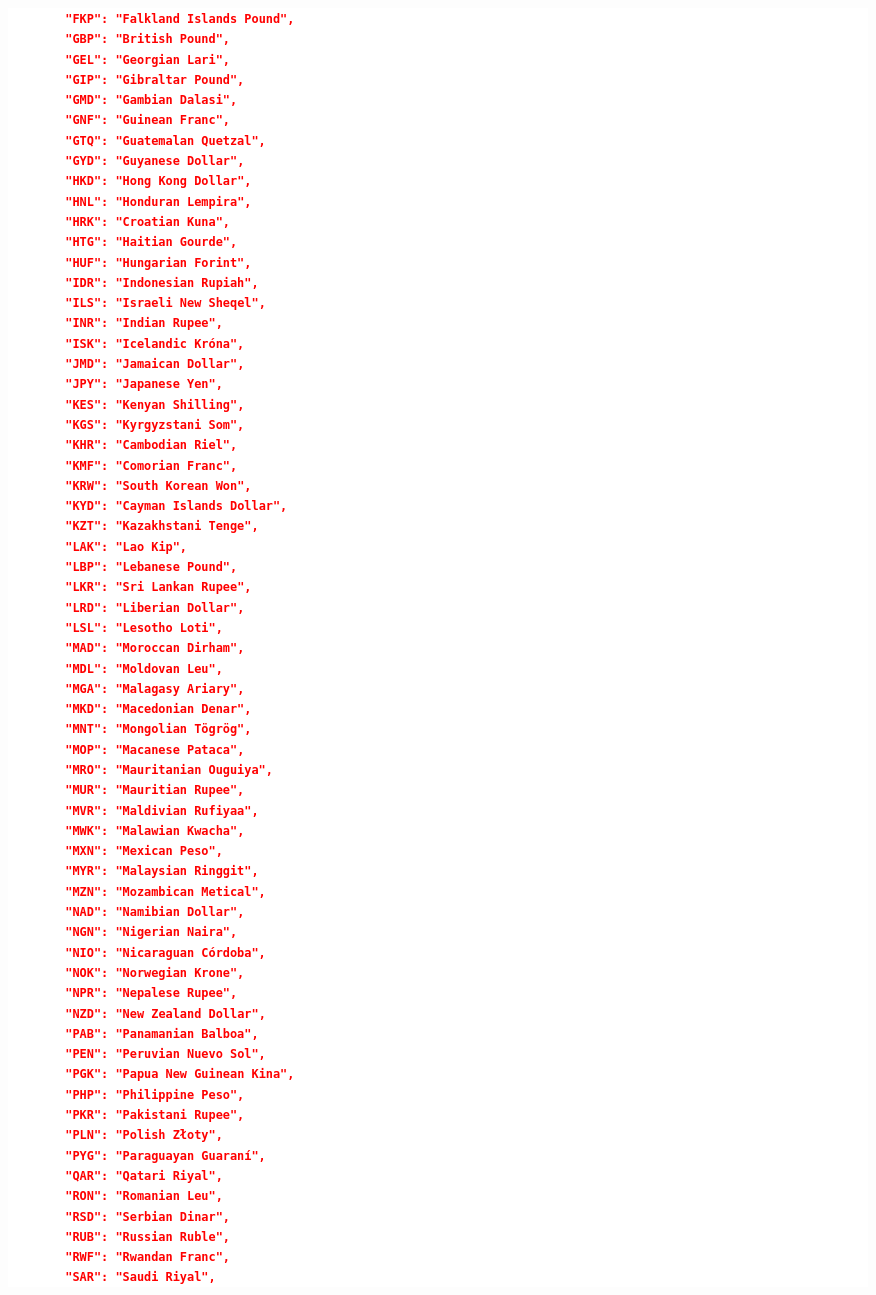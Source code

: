 ```json
        "FKP": "Falkland Islands Pound",
        "GBP": "British Pound",
        "GEL": "Georgian Lari",
        "GIP": "Gibraltar Pound",
        "GMD": "Gambian Dalasi",
        "GNF": "Guinean Franc",
        "GTQ": "Guatemalan Quetzal",
        "GYD": "Guyanese Dollar",
        "HKD": "Hong Kong Dollar",
        "HNL": "Honduran Lempira",
        "HRK": "Croatian Kuna",
        "HTG": "Haitian Gourde",
        "HUF": "Hungarian Forint",
        "IDR": "Indonesian Rupiah",
        "ILS": "Israeli New Sheqel",
        "INR": "Indian Rupee",
        "ISK": "Icelandic Króna",
        "JMD": "Jamaican Dollar",
        "JPY": "Japanese Yen",
        "KES": "Kenyan Shilling",
        "KGS": "Kyrgyzstani Som",
        "KHR": "Cambodian Riel",
        "KMF": "Comorian Franc",
        "KRW": "South Korean Won",
        "KYD": "Cayman Islands Dollar",
        "KZT": "Kazakhstani Tenge",
        "LAK": "Lao Kip",
        "LBP": "Lebanese Pound",
        "LKR": "Sri Lankan Rupee",
        "LRD": "Liberian Dollar",
        "LSL": "Lesotho Loti",
        "MAD": "Moroccan Dirham",
        "MDL": "Moldovan Leu",
        "MGA": "Malagasy Ariary",
        "MKD": "Macedonian Denar",
        "MNT": "Mongolian Tögrög",
        "MOP": "Macanese Pataca",
        "MRO": "Mauritanian Ouguiya",
        "MUR": "Mauritian Rupee",
        "MVR": "Maldivian Rufiyaa",
        "MWK": "Malawian Kwacha",
        "MXN": "Mexican Peso",
        "MYR": "Malaysian Ringgit",
        "MZN": "Mozambican Metical",
        "NAD": "Namibian Dollar",
        "NGN": "Nigerian Naira",
        "NIO": "Nicaraguan Córdoba",
        "NOK": "Norwegian Krone",
        "NPR": "Nepalese Rupee",
        "NZD": "New Zealand Dollar",
        "PAB": "Panamanian Balboa",
        "PEN": "Peruvian Nuevo Sol",
        "PGK": "Papua New Guinean Kina",
        "PHP": "Philippine Peso",
        "PKR": "Pakistani Rupee",
        "PLN": "Polish Złoty",
        "PYG": "Paraguayan Guaraní",
        "QAR": "Qatari Riyal",
        "RON": "Romanian Leu",
        "RSD": "Serbian Dinar",
        "RUB": "Russian Ruble",
        "RWF": "Rwandan Franc",
        "SAR": "Saudi Riyal",
```